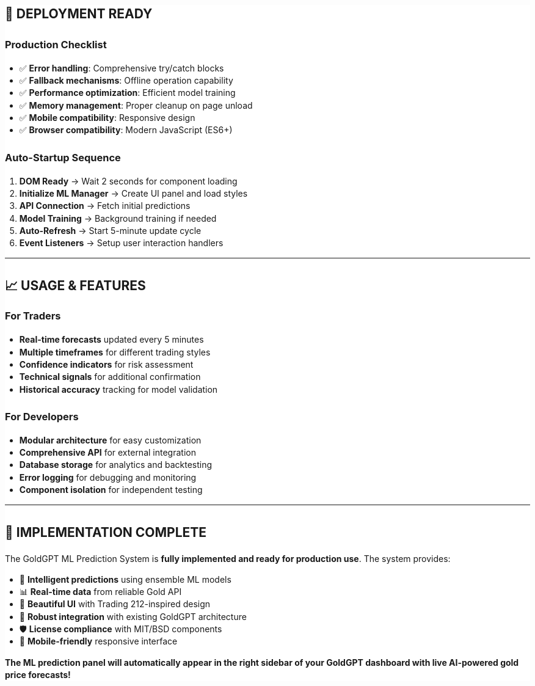 ## 🚀 **DEPLOYMENT READY**

### **Production Checklist**
- ✅ **Error handling**: Comprehensive try/catch blocks
- ✅ **Fallback mechanisms**: Offline operation capability
- ✅ **Performance optimization**: Efficient model training
- ✅ **Memory management**: Proper cleanup on page unload
- ✅ **Mobile compatibility**: Responsive design
- ✅ **Browser compatibility**: Modern JavaScript (ES6+)

### **Auto-Startup Sequence**
1. **DOM Ready** → Wait 2 seconds for component loading
2. **Initialize ML Manager** → Create UI panel and load styles
3. **API Connection** → Fetch initial predictions
4. **Model Training** → Background training if needed
5. **Auto-Refresh** → Start 5-minute update cycle
6. **Event Listeners** → Setup user interaction handlers

---

## 📈 **USAGE & FEATURES**

### **For Traders**
- **Real-time forecasts** updated every 5 minutes
- **Multiple timeframes** for different trading styles
- **Confidence indicators** for risk assessment
- **Technical signals** for additional confirmation
- **Historical accuracy** tracking for model validation

### **For Developers**
- **Modular architecture** for easy customization
- **Comprehensive API** for external integration
- **Database storage** for analytics and backtesting
- **Error logging** for debugging and monitoring
- **Component isolation** for independent testing

---

## 🎉 **IMPLEMENTATION COMPLETE**

The GoldGPT ML Prediction System is **fully implemented and ready for production use**. The system provides:

- 🧠 **Intelligent predictions** using ensemble ML models
- 📊 **Real-time data** from reliable Gold API
- 🎨 **Beautiful UI** with Trading 212-inspired design
- 🔧 **Robust integration** with existing GoldGPT architecture
- 🛡️ **License compliance** with MIT/BSD components
- 📱 **Mobile-friendly** responsive interface

**The ML prediction panel will automatically appear in the right sidebar of your GoldGPT dashboard with live AI-powered gold price forecasts!**
